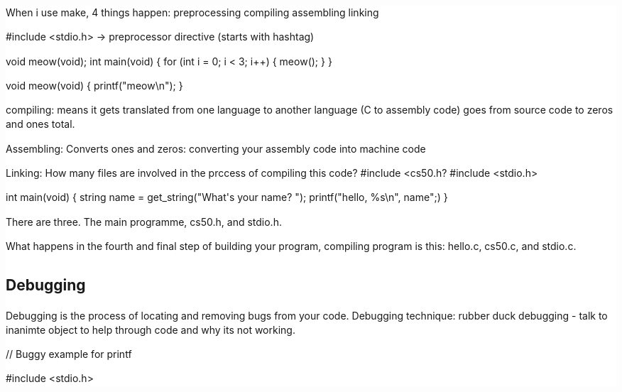 When i use make, 4 things happen:
preprocessing
compiling
assembling
linking

#include <stdio.h> -> preprocessor directive (starts with hashtag)

void meow(void);
int main(void)
{
    for (int i = 0; i < 3; i++)
    {
        meow();
    }
}

void meow(void)
{
    printf("meow\n");
}


compiling:
means it gets translated from one language to another language (C to assembly code) goes from source code to zeros and ones total.

Assembling:
Converts ones and zeros: converting your assembly code into machine code

Linking:
How many files are involved in the prccess of compiling this code?
#include <cs50.h?
#include <stdio.h>

int main(void)
{
    string name = get_string("What's your name? ");
    printf("hello, %s\n", name";)
}

There are three. 
The main programme, cs50.h, and stdio.h.

What happens in the fourth and final step of building your program, compiling program is this: hello.c, cs50.c, and stdio.c.

## Debugging

Debugging is the process of locating and removing bugs from your code.
Debugging technique: rubber duck debugging - talk to inanimte object to help through code and why its not working.

// Buggy example for printf

#include <stdio.h>
